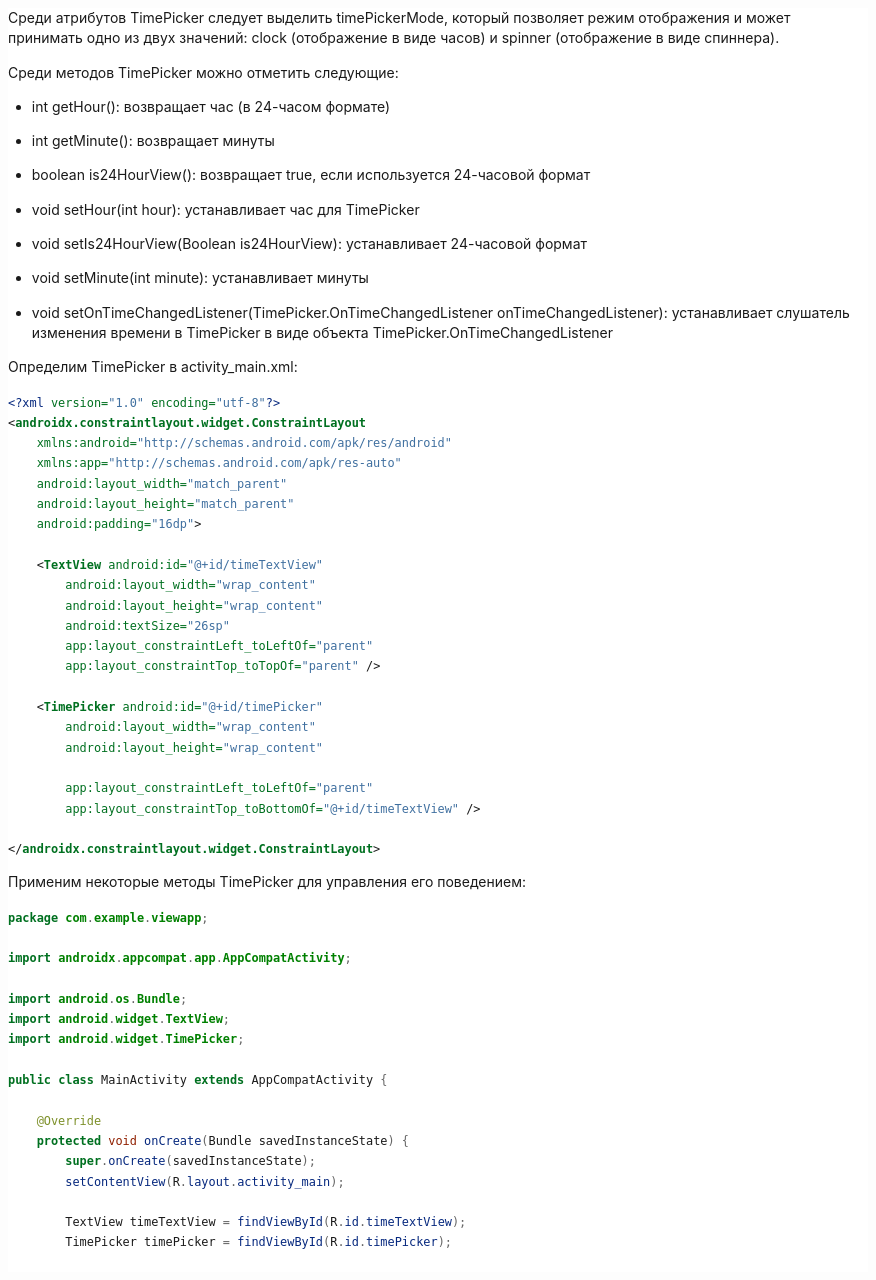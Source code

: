 Среди атрибутов TimePicker следует выделить timePickerMode, который позволяет режим отображения и может принимать одно из двух значений: clock (отображение в виде часов) и spinner (отображение в виде спиннера).

Среди методов TimePicker можно отметить следующие:

- int getHour(): возвращает час (в 24-часом формате)

- int getMinute(): возвращает минуты

- boolean is24HourView(): возвращает true, если используется 24-часовой формат

- void setHour(int hour): устанавливает час для TimePicker

- void setIs24HourView(Boolean is24HourView): устанавливает 24-часовой формат

- void setMinute(int minute): устанавливает минуты

- void setOnTimeChangedListener(TimePicker.OnTimeChangedListener onTimeChangedListener): устанавливает слушатель изменения времени в TimePicker в виде объекта TimePicker.OnTimeChangedListener

Определим TimePicker в activity_main.xml:

```xml
<?xml version="1.0" encoding="utf-8"?>
<androidx.constraintlayout.widget.ConstraintLayout
    xmlns:android="http://schemas.android.com/apk/res/android"
    xmlns:app="http://schemas.android.com/apk/res-auto"
    android:layout_width="match_parent"
    android:layout_height="match_parent"
    android:padding="16dp">
 
    <TextView android:id="@+id/timeTextView"
        android:layout_width="wrap_content"
        android:layout_height="wrap_content"
        android:textSize="26sp"
        app:layout_constraintLeft_toLeftOf="parent"
        app:layout_constraintTop_toTopOf="parent" />
 
    <TimePicker android:id="@+id/timePicker"
        android:layout_width="wrap_content"
        android:layout_height="wrap_content"
 
        app:layout_constraintLeft_toLeftOf="parent"
        app:layout_constraintTop_toBottomOf="@+id/timeTextView" />
 
</androidx.constraintlayout.widget.ConstraintLayout>
```

Применим некоторые методы TimePicker для управления его поведением:

```java
package com.example.viewapp;
 
import androidx.appcompat.app.AppCompatActivity;
 
import android.os.Bundle;
import android.widget.TextView;
import android.widget.TimePicker;
 
public class MainActivity extends AppCompatActivity {
 
    @Override
    protected void onCreate(Bundle savedInstanceState) {
        super.onCreate(savedInstanceState);
        setContentView(R.layout.activity_main);
 
        TextView timeTextView = findViewById(R.id.timeTextView);
        TimePicker timePicker = findViewById(R.id.timePicker);
 
```
